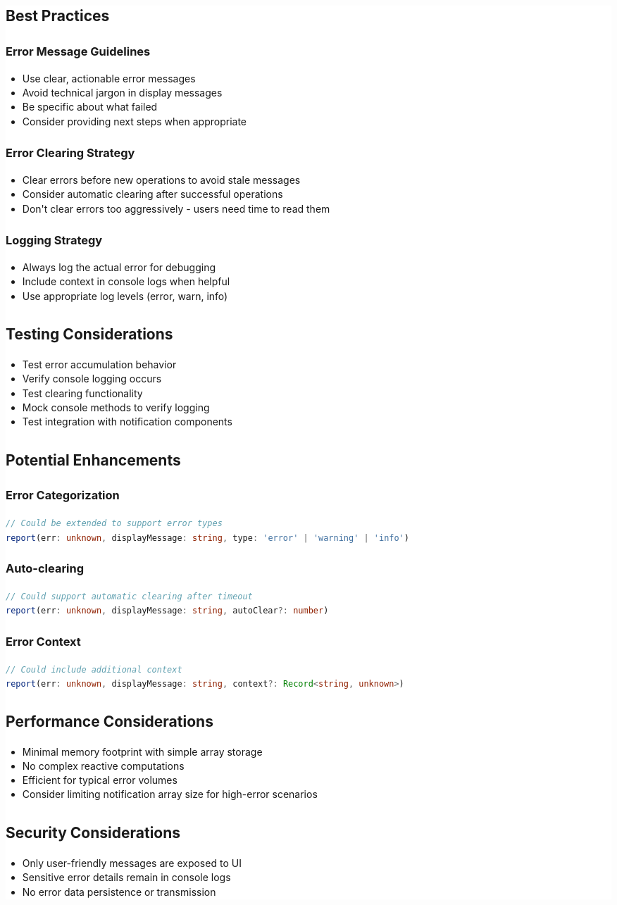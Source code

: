 ## Best Practices

### Error Message Guidelines
- Use clear, actionable error messages
- Avoid technical jargon in display messages
- Be specific about what failed
- Consider providing next steps when appropriate

### Error Clearing Strategy
- Clear errors before new operations to avoid stale messages
- Consider automatic clearing after successful operations
- Don't clear errors too aggressively - users need time to read them

### Logging Strategy
- Always log the actual error for debugging
- Include context in console logs when helpful
- Use appropriate log levels (error, warn, info)

## Testing Considerations

- Test error accumulation behavior
- Verify console logging occurs
- Test clearing functionality
- Mock console methods to verify logging
- Test integration with notification components

## Potential Enhancements

### Error Categorization
```typescript
// Could be extended to support error types
report(err: unknown, displayMessage: string, type: 'error' | 'warning' | 'info')
```

### Auto-clearing
```typescript
// Could support automatic clearing after timeout
report(err: unknown, displayMessage: string, autoClear?: number)
```

### Error Context
```typescript
// Could include additional context
report(err: unknown, displayMessage: string, context?: Record<string, unknown>)
```

## Performance Considerations

- Minimal memory footprint with simple array storage
- No complex reactive computations
- Efficient for typical error volumes
- Consider limiting notification array size for high-error scenarios

## Security Considerations

- Only user-friendly messages are exposed to UI
- Sensitive error details remain in console logs
- No error data persistence or transmission